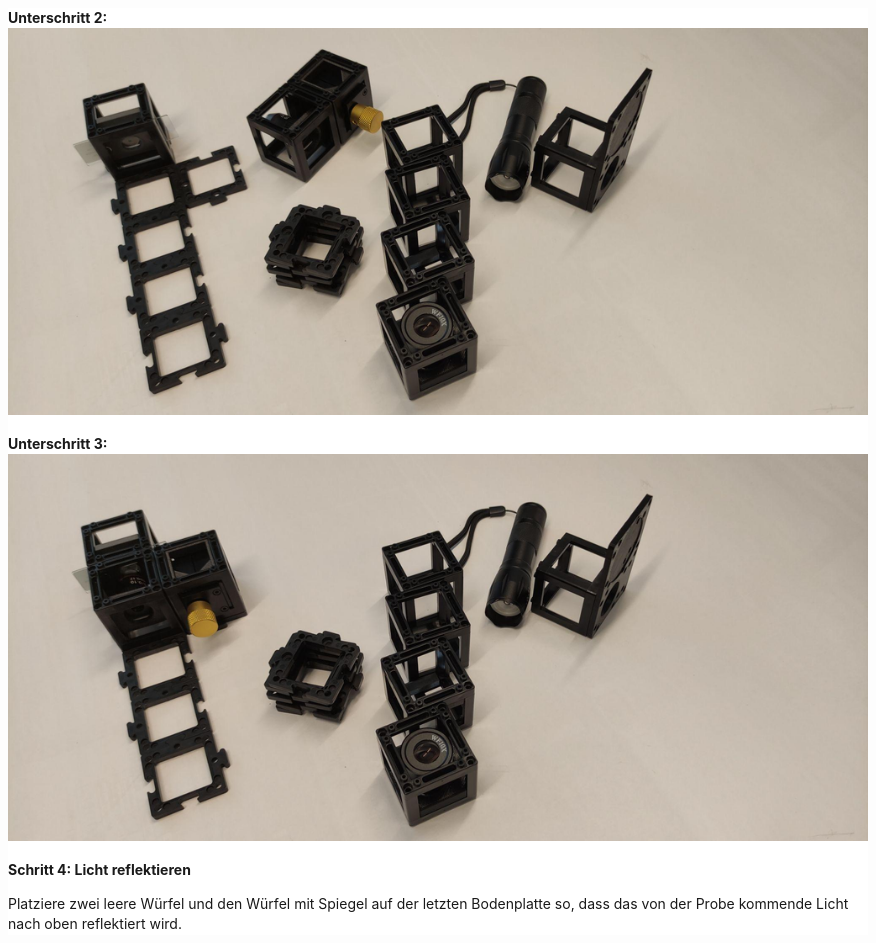 **Unterschritt 2:**
![](../IMAGES/MINIBOXTUTORIAL/image63.jpg)

**Unterschritt 3:**
![](../IMAGES/MINIBOXTUTORIAL/image86.jpg)

**Schritt 4: Licht reflektieren**

Platziere zwei leere Würfel und den Würfel mit Spiegel auf der letzten Bodenplatte so, dass das von der Probe kommende Licht nach oben reflektiert wird.
